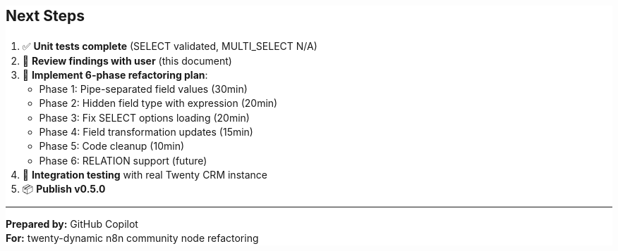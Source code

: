 ## Next Steps

1. ✅ **Unit tests complete** (SELECT validated, MULTI_SELECT N/A)
2. 📝 **Review findings with user** (this document)
3. 🚀 **Implement 6-phase refactoring plan**:
   - Phase 1: Pipe-separated field values (30min)
   - Phase 2: Hidden field type with expression (20min)
   - Phase 3: Fix SELECT options loading (20min)
   - Phase 4: Field transformation updates (15min)
   - Phase 5: Code cleanup (10min)
   - Phase 6: RELATION support (future)
4. 🧪 **Integration testing** with real Twenty CRM instance
5. 📦 **Publish v0.5.0**

---

**Prepared by:** GitHub Copilot  
**For:** twenty-dynamic n8n community node refactoring
